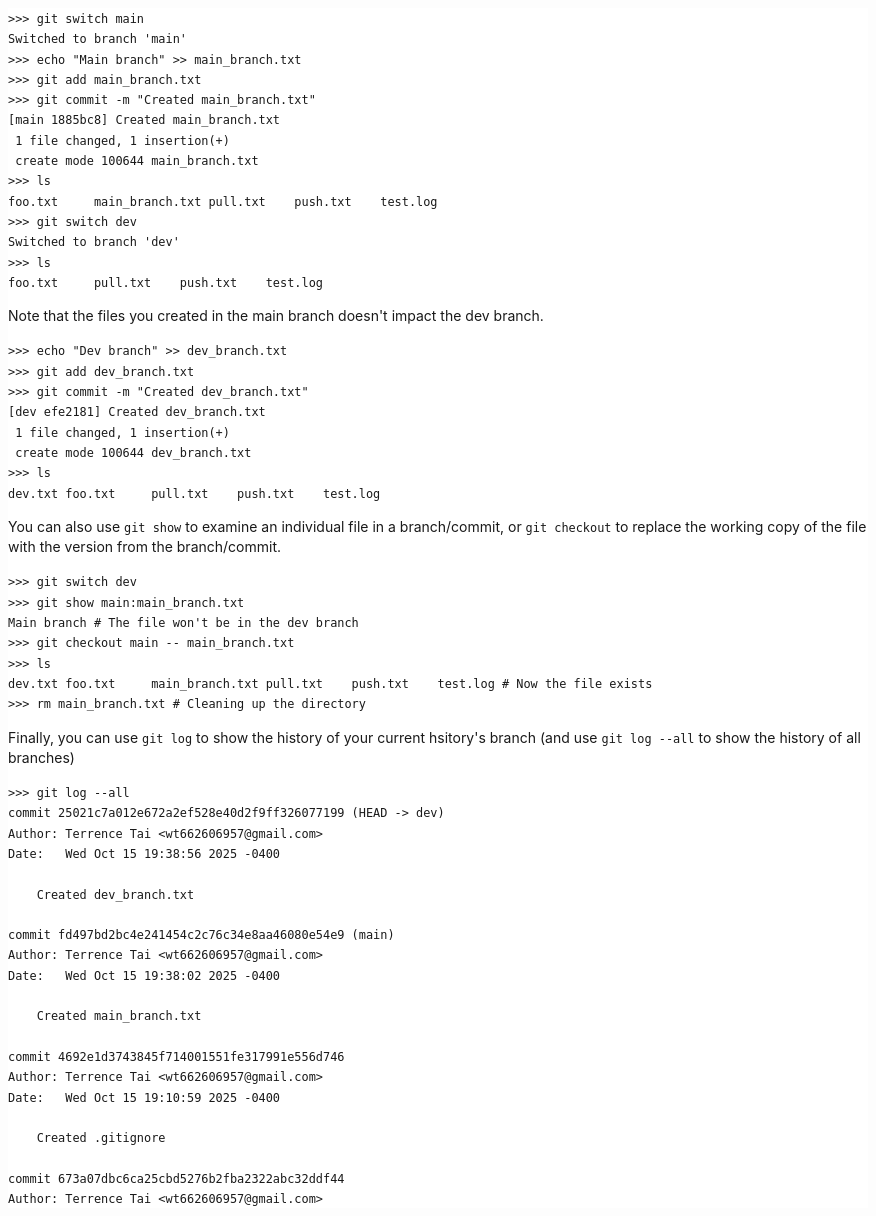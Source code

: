 ```
>>> git switch main
Switched to branch 'main'
>>> echo "Main branch" >> main_branch.txt
>>> git add main_branch.txt 
>>> git commit -m "Created main_branch.txt"
[main 1885bc8] Created main_branch.txt
 1 file changed, 1 insertion(+)
 create mode 100644 main_branch.txt
>>> ls
foo.txt		main_branch.txt pull.txt	push.txt	test.log
>>> git switch dev
Switched to branch 'dev'
>>> ls
foo.txt		pull.txt	push.txt	test.log
```

Note that the files you created in the main branch doesn't impact the dev branch.

```
>>> echo "Dev branch" >> dev_branch.txt
>>> git add dev_branch.txt 
>>> git commit -m "Created dev_branch.txt"
[dev efe2181] Created dev_branch.txt
 1 file changed, 1 insertion(+)
 create mode 100644 dev_branch.txt
>>> ls
dev.txt foo.txt		pull.txt	push.txt	test.log
```

You can also use `git show` to examine an individual file in a branch/commit, or `git checkout` to replace the working copy of the file with the version from the branch/commit.

```
>>> git switch dev
>>> git show main:main_branch.txt
Main branch # The file won't be in the dev branch
>>> git checkout main -- main_branch.txt
>>> ls
dev.txt foo.txt		main_branch.txt pull.txt	push.txt	test.log # Now the file exists
>>> rm main_branch.txt # Cleaning up the directory
```

Finally, you can use `git log` to show the history of your current hsitory's branch (and use `git log --all` to show the history of all branches)

```
>>> git log --all        
commit 25021c7a012e672a2ef528e40d2f9ff326077199 (HEAD -> dev)
Author: Terrence Tai <wt662606957@gmail.com>
Date:   Wed Oct 15 19:38:56 2025 -0400

    Created dev_branch.txt

commit fd497bd2bc4e241454c2c76c34e8aa46080e54e9 (main)
Author: Terrence Tai <wt662606957@gmail.com>
Date:   Wed Oct 15 19:38:02 2025 -0400

    Created main_branch.txt

commit 4692e1d3743845f714001551fe317991e556d746
Author: Terrence Tai <wt662606957@gmail.com>
Date:   Wed Oct 15 19:10:59 2025 -0400

    Created .gitignore

commit 673a07dbc6ca25cbd5276b2fba2322abc32ddf44
Author: Terrence Tai <wt662606957@gmail.com>
```